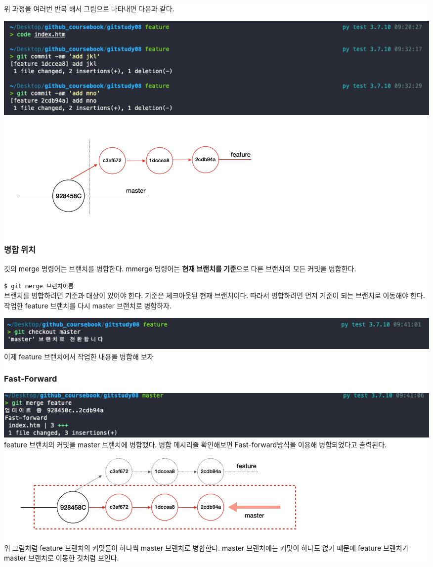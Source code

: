 위 과정을 여러번 반복 해서 그림으로 나타내면 다음과 같다.  

![브랜치 수정_3](images/img_43.png)  

![브랜치 수정_4](images/img_44.png)  

### 병합 위치  
깃의 merge 명령어는 브랜치를 병합한다. mmerge 명령어는 **현재 브랜치를 기준**으로 다른 브랜치의 모든 커밋을 병합한다.  

`$ git merge 브랜치이름`  
브랜치를 병합하려면 기준과 대상이 있어야 한다. 기준은 체크아웃된 현재 브랜치이다. 따라서 병합하려면 먼저 기준이 되는 브랜치로 이동해야 한다. 작업한 feature 브랜치를 다시 master 브랜치로 병합하자.    

![병합](images/img_45.png)    
이제 feature 브랜치에서 작업한 내용을 병합해 보자  
### Fast-Forward
![fast-forward 병합](images/img_46.png)     
feature 브랜치의 커밋을 master 브랜치에 병합했다. 병합 메시리즐 확인해보면 
Fast-forward방식을 이용해 병합되었다고 출력된다.  
![fast-forward 병합_2](images/img_47.png)      
위 그림처럼 feature 브랜치의 커밋들이 하나씩 master 브랜치로 병합한다. master 브랜치에는 커밋이 하나도 없기 때문에 feature 브랜치가 master 브랜치로 이동한 것처럼 보인다.      
